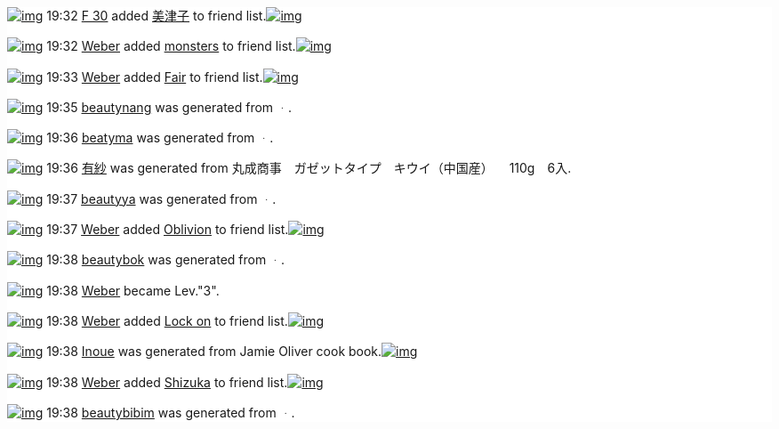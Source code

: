 [![img](http://www.deviantsart.com/19sfpor.jpeg)](http://www.barcodekanojo.com/user/294413/F%2030) 19:32 [F 30](http://www.barcodekanojo.com/user/294413/F%2030) added [美津子](http://www.barcodekanojo.com/kanojo/2790335/%E7%BE%8E%E6%B4%A5%E5%AD%90) to friend list.[![img](http://www.deviantsart.com/265rjsn.png)](http://www.barcodekanojo.com/kanojo/2790335/%E7%BE%8E%E6%B4%A5%E5%AD%90)

[![img](http://www.deviantsart.com/h2bqlk.jpeg)](http://www.barcodekanojo.com/user/413038/Weber) 19:32 [Weber](http://www.barcodekanojo.com/user/413038/Weber) added [monsters](http://www.barcodekanojo.com/kanojo/2516264/monsters) to friend list.[![img](http://www.deviantsart.com/16e48nl.png)](http://www.barcodekanojo.com/kanojo/2516264/monsters)

[![img](http://www.deviantsart.com/h2bqlk.jpeg)](http://www.barcodekanojo.com/user/413038/Weber) 19:33 [Weber](http://www.barcodekanojo.com/user/413038/Weber) added [Fair](http://www.barcodekanojo.com/kanojo/2588657/Fair) to friend list.[![img](http://www.deviantsart.com/4nj45p.png)](http://www.barcodekanojo.com/kanojo/2588657/Fair)

[![img](http://www.deviantsart.com/1558oft.png)](http://www.barcodekanojo.com/kanojo/2921588/beautynang) 19:35 [beautynang](http://www.barcodekanojo.com/kanojo/2921588/beautynang) was generated from ᆞ.

[![img](http://www.deviantsart.com/3okobsu.png)](http://www.barcodekanojo.com/kanojo/2921589/beatyma) 19:36 [beatyma](http://www.barcodekanojo.com/kanojo/2921589/beatyma) was generated from ᆞ.

[![img](http://www.deviantsart.com/2njc06v.png)](http://www.barcodekanojo.com/kanojo/2921590/%E6%9C%89%E7%B4%97) 19:36 [有紗](http://www.barcodekanojo.com/kanojo/2921590/%E6%9C%89%E7%B4%97) was generated from 丸成商事　ガゼットタイプ　キウイ（中国産）  　110g　6入.

[![img](http://www.deviantsart.com/18bpcbv.png)](http://www.barcodekanojo.com/kanojo/2921591/beautyya) 19:37 [beautyya](http://www.barcodekanojo.com/kanojo/2921591/beautyya) was generated from ᆞ.

[![img](http://www.deviantsart.com/h2bqlk.jpeg)](http://www.barcodekanojo.com/user/413038/Weber) 19:37 [Weber](http://www.barcodekanojo.com/user/413038/Weber) added [Oblivion](http://www.barcodekanojo.com/kanojo/2517065/Oblivion) to friend list.[![img](http://www.deviantsart.com/38p2l2d.png)](http://www.barcodekanojo.com/kanojo/2517065/Oblivion)

[![img](http://www.deviantsart.com/1as00ru.png)](http://www.barcodekanojo.com/kanojo/2921592/beautybok) 19:38 [beautybok](http://www.barcodekanojo.com/kanojo/2921592/beautybok) was generated from ᆞ.

[![img](http://www.deviantsart.com/h2bqlk.jpeg)](http://www.barcodekanojo.com/user/413038/Weber) 19:38 [Weber](http://www.barcodekanojo.com/user/413038/Weber) became Lev."3".

[![img](http://www.deviantsart.com/h2bqlk.jpeg)](http://www.barcodekanojo.com/user/413038/Weber) 19:38 [Weber](http://www.barcodekanojo.com/user/413038/Weber) added [Lock on](http://www.barcodekanojo.com/kanojo/2914480/Lock%20on) to friend list.[![img](http://www.deviantsart.com/hpi380.png)](http://www.barcodekanojo.com/kanojo/2914480/Lock%20on)

[![img](http://www.deviantsart.com/2rvpb92.png)](http://www.barcodekanojo.com/kanojo/2921593/Inoue) 19:38 [Inoue](http://www.barcodekanojo.com/kanojo/2921593/Inoue) was generated from Jamie Oliver cook book.[![img](http://www.deviantsart.com/3epe70p.jpeg)](http://www.barcodekanojo.com/product_images/barcode/5563389/1399545451/Jamie%20Oliver%20cook%20book.jpg)

[![img](http://www.deviantsart.com/h2bqlk.jpeg)](http://www.barcodekanojo.com/user/413038/Weber) 19:38 [Weber](http://www.barcodekanojo.com/user/413038/Weber) added [Shizuka](http://www.barcodekanojo.com/kanojo/2526689/Shizuka) to friend list.[![img](http://www.deviantsart.com/2tj58ts.png)](http://www.barcodekanojo.com/kanojo/2526689/Shizuka)

[![img](http://www.deviantsart.com/2c4gn06.png)](http://www.barcodekanojo.com/kanojo/2921594/beautybibim) 19:38 [beautybibim](http://www.barcodekanojo.com/kanojo/2921594/beautybibim) was generated from ᆞ.
